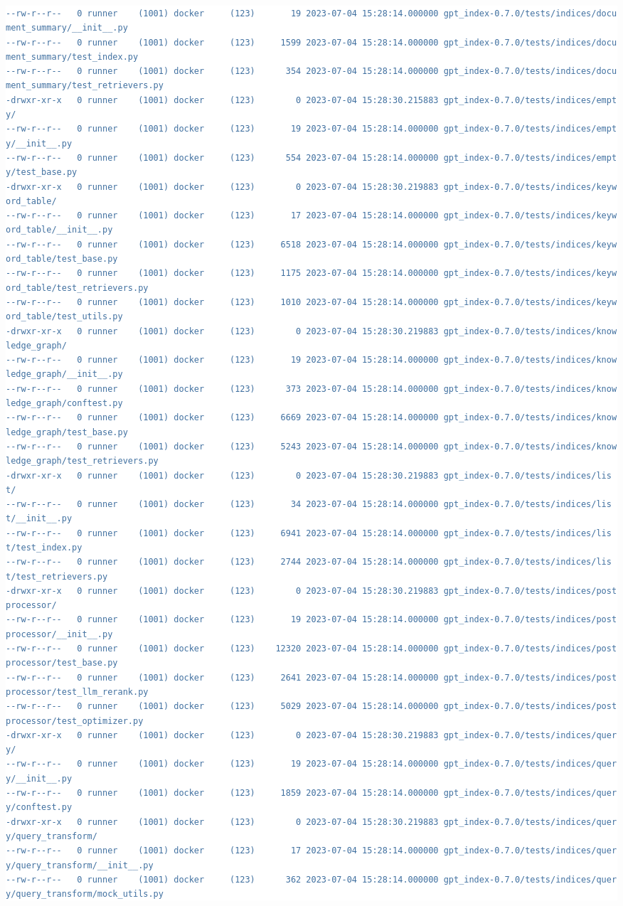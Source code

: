 ```diff
--rw-r--r--   0 runner    (1001) docker     (123)       19 2023-07-04 15:28:14.000000 gpt_index-0.7.0/tests/indices/document_summary/__init__.py
--rw-r--r--   0 runner    (1001) docker     (123)     1599 2023-07-04 15:28:14.000000 gpt_index-0.7.0/tests/indices/document_summary/test_index.py
--rw-r--r--   0 runner    (1001) docker     (123)      354 2023-07-04 15:28:14.000000 gpt_index-0.7.0/tests/indices/document_summary/test_retrievers.py
-drwxr-xr-x   0 runner    (1001) docker     (123)        0 2023-07-04 15:28:30.215883 gpt_index-0.7.0/tests/indices/empty/
--rw-r--r--   0 runner    (1001) docker     (123)       19 2023-07-04 15:28:14.000000 gpt_index-0.7.0/tests/indices/empty/__init__.py
--rw-r--r--   0 runner    (1001) docker     (123)      554 2023-07-04 15:28:14.000000 gpt_index-0.7.0/tests/indices/empty/test_base.py
-drwxr-xr-x   0 runner    (1001) docker     (123)        0 2023-07-04 15:28:30.219883 gpt_index-0.7.0/tests/indices/keyword_table/
--rw-r--r--   0 runner    (1001) docker     (123)       17 2023-07-04 15:28:14.000000 gpt_index-0.7.0/tests/indices/keyword_table/__init__.py
--rw-r--r--   0 runner    (1001) docker     (123)     6518 2023-07-04 15:28:14.000000 gpt_index-0.7.0/tests/indices/keyword_table/test_base.py
--rw-r--r--   0 runner    (1001) docker     (123)     1175 2023-07-04 15:28:14.000000 gpt_index-0.7.0/tests/indices/keyword_table/test_retrievers.py
--rw-r--r--   0 runner    (1001) docker     (123)     1010 2023-07-04 15:28:14.000000 gpt_index-0.7.0/tests/indices/keyword_table/test_utils.py
-drwxr-xr-x   0 runner    (1001) docker     (123)        0 2023-07-04 15:28:30.219883 gpt_index-0.7.0/tests/indices/knowledge_graph/
--rw-r--r--   0 runner    (1001) docker     (123)       19 2023-07-04 15:28:14.000000 gpt_index-0.7.0/tests/indices/knowledge_graph/__init__.py
--rw-r--r--   0 runner    (1001) docker     (123)      373 2023-07-04 15:28:14.000000 gpt_index-0.7.0/tests/indices/knowledge_graph/conftest.py
--rw-r--r--   0 runner    (1001) docker     (123)     6669 2023-07-04 15:28:14.000000 gpt_index-0.7.0/tests/indices/knowledge_graph/test_base.py
--rw-r--r--   0 runner    (1001) docker     (123)     5243 2023-07-04 15:28:14.000000 gpt_index-0.7.0/tests/indices/knowledge_graph/test_retrievers.py
-drwxr-xr-x   0 runner    (1001) docker     (123)        0 2023-07-04 15:28:30.219883 gpt_index-0.7.0/tests/indices/list/
--rw-r--r--   0 runner    (1001) docker     (123)       34 2023-07-04 15:28:14.000000 gpt_index-0.7.0/tests/indices/list/__init__.py
--rw-r--r--   0 runner    (1001) docker     (123)     6941 2023-07-04 15:28:14.000000 gpt_index-0.7.0/tests/indices/list/test_index.py
--rw-r--r--   0 runner    (1001) docker     (123)     2744 2023-07-04 15:28:14.000000 gpt_index-0.7.0/tests/indices/list/test_retrievers.py
-drwxr-xr-x   0 runner    (1001) docker     (123)        0 2023-07-04 15:28:30.219883 gpt_index-0.7.0/tests/indices/postprocessor/
--rw-r--r--   0 runner    (1001) docker     (123)       19 2023-07-04 15:28:14.000000 gpt_index-0.7.0/tests/indices/postprocessor/__init__.py
--rw-r--r--   0 runner    (1001) docker     (123)    12320 2023-07-04 15:28:14.000000 gpt_index-0.7.0/tests/indices/postprocessor/test_base.py
--rw-r--r--   0 runner    (1001) docker     (123)     2641 2023-07-04 15:28:14.000000 gpt_index-0.7.0/tests/indices/postprocessor/test_llm_rerank.py
--rw-r--r--   0 runner    (1001) docker     (123)     5029 2023-07-04 15:28:14.000000 gpt_index-0.7.0/tests/indices/postprocessor/test_optimizer.py
-drwxr-xr-x   0 runner    (1001) docker     (123)        0 2023-07-04 15:28:30.219883 gpt_index-0.7.0/tests/indices/query/
--rw-r--r--   0 runner    (1001) docker     (123)       19 2023-07-04 15:28:14.000000 gpt_index-0.7.0/tests/indices/query/__init__.py
--rw-r--r--   0 runner    (1001) docker     (123)     1859 2023-07-04 15:28:14.000000 gpt_index-0.7.0/tests/indices/query/conftest.py
-drwxr-xr-x   0 runner    (1001) docker     (123)        0 2023-07-04 15:28:30.219883 gpt_index-0.7.0/tests/indices/query/query_transform/
--rw-r--r--   0 runner    (1001) docker     (123)       17 2023-07-04 15:28:14.000000 gpt_index-0.7.0/tests/indices/query/query_transform/__init__.py
--rw-r--r--   0 runner    (1001) docker     (123)      362 2023-07-04 15:28:14.000000 gpt_index-0.7.0/tests/indices/query/query_transform/mock_utils.py
```